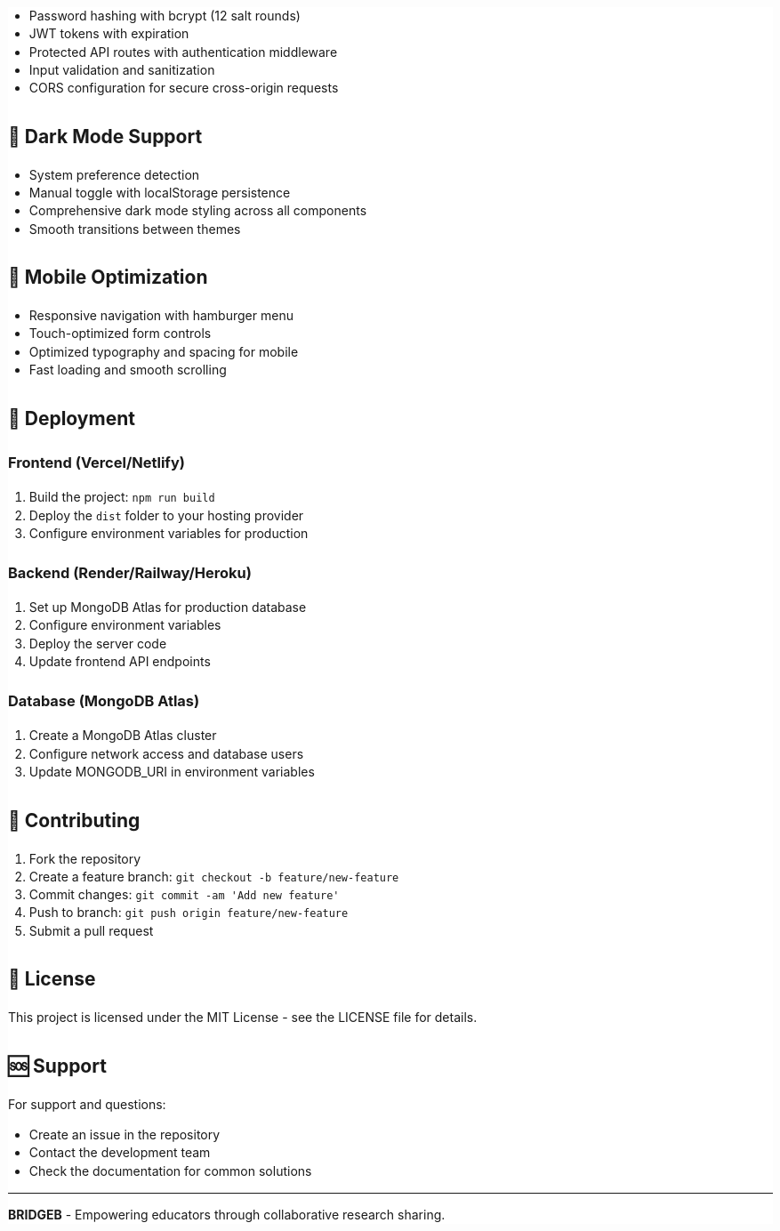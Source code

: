 - Password hashing with bcrypt (12 salt rounds)
- JWT tokens with expiration
- Protected API routes with authentication middleware
- Input validation and sanitization
- CORS configuration for secure cross-origin requests

## 🌙 Dark Mode Support

- System preference detection
- Manual toggle with localStorage persistence
- Comprehensive dark mode styling across all components
- Smooth transitions between themes

## 📱 Mobile Optimization

- Responsive navigation with hamburger menu
- Touch-optimized form controls
- Optimized typography and spacing for mobile
- Fast loading and smooth scrolling

## 🚀 Deployment

### Frontend (Vercel/Netlify)
1. Build the project: `npm run build`
2. Deploy the `dist` folder to your hosting provider
3. Configure environment variables for production

### Backend (Render/Railway/Heroku)
1. Set up MongoDB Atlas for production database
2. Configure environment variables
3. Deploy the server code
4. Update frontend API endpoints

### Database (MongoDB Atlas)
1. Create a MongoDB Atlas cluster
2. Configure network access and database users
3. Update MONGODB_URI in environment variables

## 🤝 Contributing

1. Fork the repository
2. Create a feature branch: `git checkout -b feature/new-feature`
3. Commit changes: `git commit -am 'Add new feature'`
4. Push to branch: `git push origin feature/new-feature`
5. Submit a pull request

## 📄 License

This project is licensed under the MIT License - see the LICENSE file for details.

## 🆘 Support

For support and questions:
- Create an issue in the repository
- Contact the development team
- Check the documentation for common solutions

---

**BRIDGEB** - Empowering educators through collaborative research sharing.